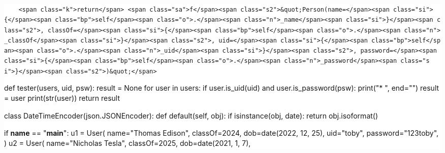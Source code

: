         <span class="k">return</span> <span class="sa">f</span><span class="s2">&quot;Person(name=</span><span class="si">{</span><span class="bp">self</span><span class="o">.</span><span class="n">_name</span><span class="si">}</span><span class="s2">, classOf=</span><span class="si">{</span><span class="bp">self</span><span class="o">.</span><span class="n">_classOf</span><span class="si">}</span><span class="s2">, uid=</span><span class="si">{</span><span class="bp">self</span><span class="o">.</span><span class="n">_uid</span><span class="si">}</span><span class="s2">, password=</span><span class="si">{</span><span class="bp">self</span><span class="o">.</span><span class="n">_password</span><span class="si">}</span><span class="s2">)&quot;</span>


<span class="k">def</span> <span class="nf">tester</span><span class="p">(</span><span class="n">users</span><span class="p">,</span> <span class="n">uid</span><span class="p">,</span> <span class="n">psw</span><span class="p">):</span>
    <span class="n">result</span> <span class="o">=</span> <span class="kc">None</span>
    <span class="k">for</span> <span class="n">user</span> <span class="ow">in</span> <span class="n">users</span><span class="p">:</span>
        <span class="k">if</span> <span class="n">user</span><span class="o">.</span><span class="n">is_uid</span><span class="p">(</span><span class="n">uid</span><span class="p">)</span> <span class="ow">and</span> <span class="n">user</span><span class="o">.</span><span class="n">is_password</span><span class="p">(</span><span class="n">psw</span><span class="p">):</span>
            <span class="nb">print</span><span class="p">(</span><span class="s2">&quot;* &quot;</span><span class="p">,</span> <span class="n">end</span><span class="o">=</span><span class="s2">&quot;&quot;</span><span class="p">)</span>
            <span class="n">result</span> <span class="o">=</span> <span class="n">user</span>
        <span class="nb">print</span><span class="p">(</span><span class="nb">str</span><span class="p">(</span><span class="n">user</span><span class="p">))</span>
    <span class="k">return</span> <span class="n">result</span>


<span class="k">class</span> <span class="nc">DateTimeEncoder</span><span class="p">(</span><span class="n">json</span><span class="o">.</span><span class="n">JSONEncoder</span><span class="p">):</span>
    <span class="k">def</span> <span class="nf">default</span><span class="p">(</span><span class="bp">self</span><span class="p">,</span> <span class="n">obj</span><span class="p">):</span>
        <span class="k">if</span> <span class="nb">isinstance</span><span class="p">(</span><span class="n">obj</span><span class="p">,</span> <span class="n">date</span><span class="p">):</span>
            <span class="k">return</span> <span class="n">obj</span><span class="o">.</span><span class="n">isoformat</span><span class="p">()</span>


<span class="k">if</span> <span class="vm">__name__</span> <span class="o">==</span> <span class="s2">&quot;__main__&quot;</span><span class="p">:</span>
    <span class="n">u1</span> <span class="o">=</span> <span class="n">User</span><span class="p">(</span>
        <span class="n">name</span><span class="o">=</span><span class="s2">&quot;Thomas Edison&quot;</span><span class="p">,</span>
        <span class="n">classOf</span><span class="o">=</span><span class="mi">2024</span><span class="p">,</span>
        <span class="n">dob</span><span class="o">=</span><span class="n">date</span><span class="p">(</span><span class="mi">2022</span><span class="p">,</span> <span class="mi">12</span><span class="p">,</span> <span class="mi">25</span><span class="p">),</span>
        <span class="n">uid</span><span class="o">=</span><span class="s2">&quot;toby&quot;</span><span class="p">,</span>
        <span class="n">password</span><span class="o">=</span><span class="s2">&quot;123toby&quot;</span><span class="p">,</span>
    <span class="p">)</span>
    <span class="n">u2</span> <span class="o">=</span> <span class="n">User</span><span class="p">(</span>
        <span class="n">name</span><span class="o">=</span><span class="s2">&quot;Nicholas Tesla&quot;</span><span class="p">,</span>
        <span class="n">classOf</span><span class="o">=</span><span class="mi">2025</span><span class="p">,</span>
        <span class="n">dob</span><span class="o">=</span><span class="n">date</span><span class="p">(</span><span class="mi">2021</span><span class="p">,</span> <span class="mi">1</span><span class="p">,</span> <span class="mi">7</span><span class="p">),</span>
